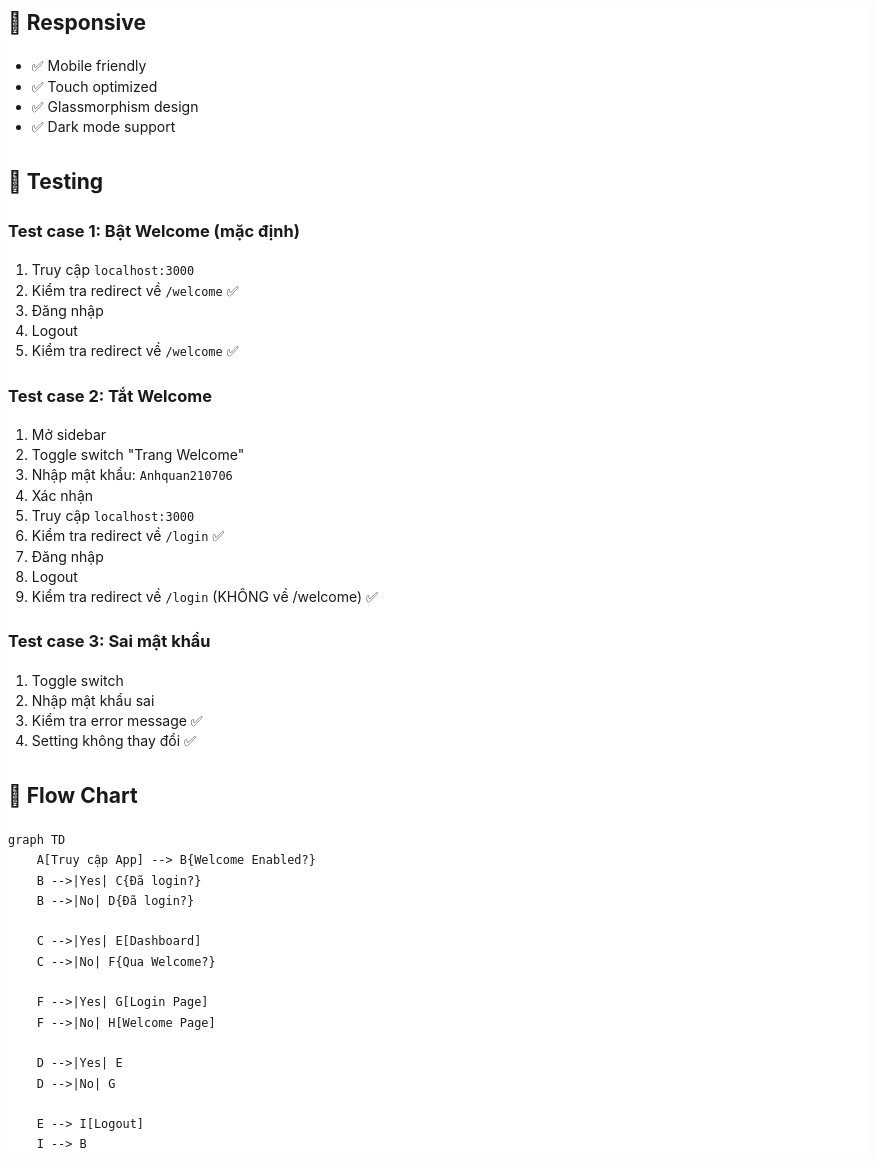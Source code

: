 ## 📱 Responsive

- ✅ Mobile friendly
- ✅ Touch optimized
- ✅ Glassmorphism design
- ✅ Dark mode support

## 🧪 Testing

### Test case 1: Bật Welcome (mặc định)
1. Truy cập `localhost:3000`
2. Kiểm tra redirect về `/welcome` ✅
3. Đăng nhập
4. Logout
5. Kiểm tra redirect về `/welcome` ✅

### Test case 2: Tắt Welcome
1. Mở sidebar
2. Toggle switch "Trang Welcome"
3. Nhập mật khẩu: `Anhquan210706`
4. Xác nhận
5. Truy cập `localhost:3000`
6. Kiểm tra redirect về `/login` ✅
7. Đăng nhập
8. Logout
9. Kiểm tra redirect về `/login` (KHÔNG về /welcome) ✅

### Test case 3: Sai mật khẩu
1. Toggle switch
2. Nhập mật khẩu sai
3. Kiểm tra error message ✅
4. Setting không thay đổi ✅

## 🔄 Flow Chart

```mermaid
graph TD
    A[Truy cập App] --> B{Welcome Enabled?}
    B -->|Yes| C{Đã login?}
    B -->|No| D{Đã login?}
    
    C -->|Yes| E[Dashboard]
    C -->|No| F{Qua Welcome?}
    
    F -->|Yes| G[Login Page]
    F -->|No| H[Welcome Page]
    
    D -->|Yes| E
    D -->|No| G
    
    E --> I[Logout]
    I --> B
```
